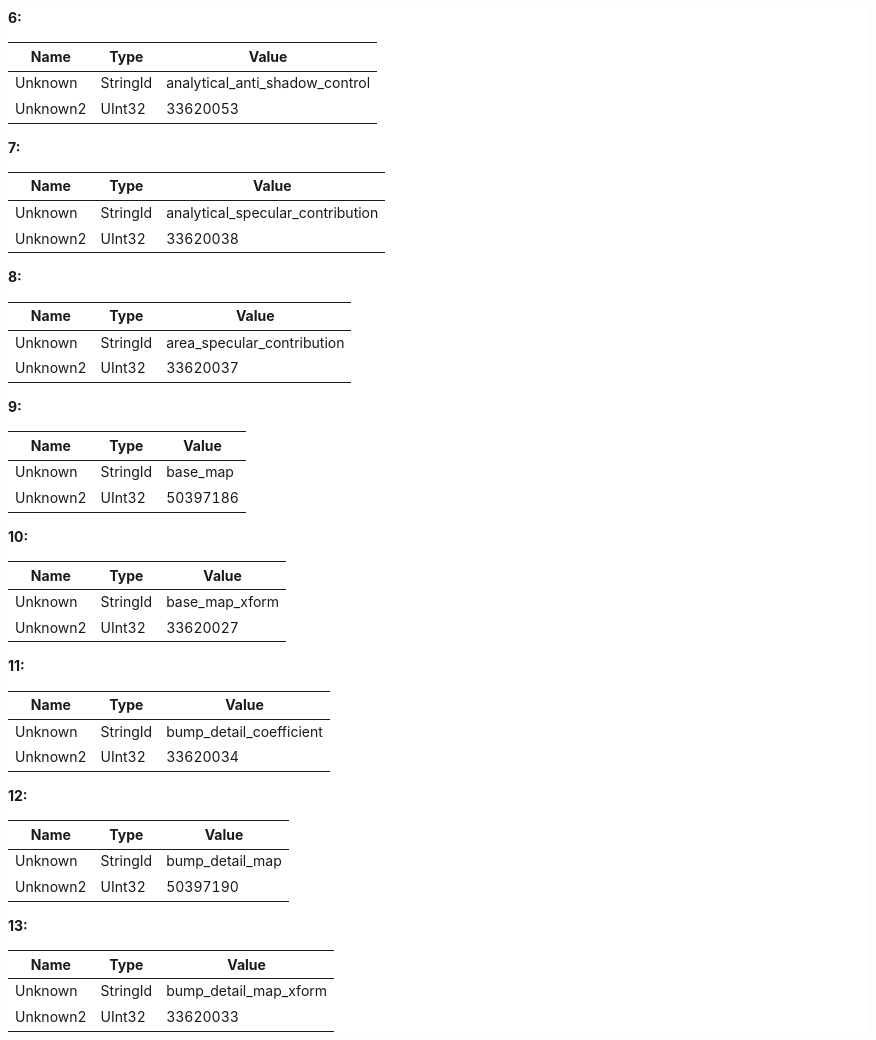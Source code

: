 
**6:**

Name	| Type	| Value
---	|---	|---	|
Unknown	|StringId	|analytical_anti_shadow_control
Unknown2	|UInt32	|33620053


**7:**

Name	| Type	| Value
---	|---	|---	|
Unknown	|StringId	|analytical_specular_contribution
Unknown2	|UInt32	|33620038


**8:**

Name	| Type	| Value
---	|---	|---	|
Unknown	|StringId	|area_specular_contribution
Unknown2	|UInt32	|33620037


**9:**

Name	| Type	| Value
---	|---	|---	|
Unknown	|StringId	|base_map
Unknown2	|UInt32	|50397186


**10:**

Name	| Type	| Value
---	|---	|---	|
Unknown	|StringId	|base_map_xform
Unknown2	|UInt32	|33620027


**11:**

Name	| Type	| Value
---	|---	|---	|
Unknown	|StringId	|bump_detail_coefficient
Unknown2	|UInt32	|33620034


**12:**

Name	| Type	| Value
---	|---	|---	|
Unknown	|StringId	|bump_detail_map
Unknown2	|UInt32	|50397190


**13:**

Name	| Type	| Value
---	|---	|---	|
Unknown	|StringId	|bump_detail_map_xform
Unknown2	|UInt32	|33620033
